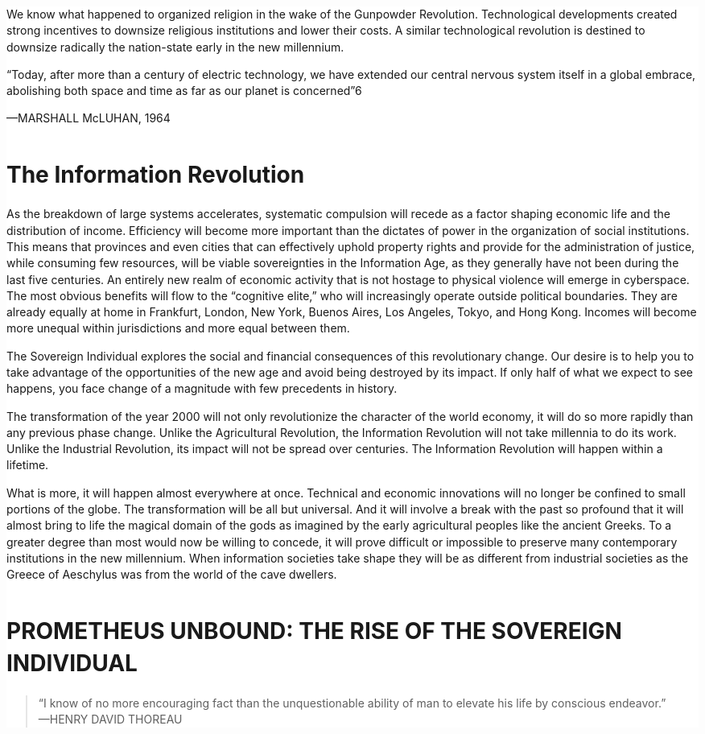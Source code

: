 We know what happened to organized religion in the wake of the Gunpowder Revolution. Technological developments created strong incentives to downsize religious institutions and lower their costs. A similar technological revolution is destined to downsize radically the nation-state early in the new millennium.

“Today, after more than a century of electric technology, we have extended our central nervous system itself in a global embrace, abolishing both space and time as far as our planet is concerned”6

—MARSHALL McLUHAN, 1964





# The Information Revolution


As the breakdown of large systems accelerates, systematic compulsion will recede as a factor shaping economic life and the distribution of income. Efficiency will become more important than the dictates of power in the organization of social institutions. This means that provinces and even cities that can effectively uphold property rights and provide for the administration of justice, while consuming few resources, will be viable sovereignties in the Information Age, as they generally have not been during the last five centuries. An entirely new realm of economic activity that is not hostage to physical violence will emerge in cyberspace. The most obvious benefits will flow to the “cognitive elite,” who will increasingly operate outside political boundaries. They are already equally at home in Frankfurt, London, New York, Buenos Aires, Los Angeles, Tokyo, and Hong Kong. Incomes will become more unequal within jurisdictions and more equal between them.

The Sovereign Individual explores the social and financial consequences of this revolutionary change. Our desire is to help you to take advantage of the opportunities of the new age and avoid being destroyed by its impact. If only half of what we expect to see happens, you face change of a magnitude with few precedents in history.

The transformation of the year 2000 will not only revolutionize the character of the world economy, it will do so more rapidly than any previous phase change. Unlike the Agricultural Revolution, the Information Revolution will not take millennia to do its work. Unlike the Industrial Revolution, its impact will not be spread over centuries. The Information Revolution will happen within a lifetime.

What is more, it will happen almost everywhere at once. Technical and economic innovations will no longer be confined to small portions of the globe. The transformation will be all but universal. And it will involve a break with the past so profound that it will almost bring to life the magical domain of the gods as imagined by the early agricultural peoples like the ancient Greeks. To a greater degree than most would now be willing to concede, it will prove difficult or impossible to preserve many contemporary institutions in the new millennium. When information societies take shape they will be as different from industrial societies as the Greece of Aeschylus was from the world of the cave dwellers.





# PROMETHEUS UNBOUND: THE RISE OF THE SOVEREIGN INDIVIDUAL


> “I know of no more encouraging fact than the unquestionable ability of man to elevate his life by conscious endeavor.”  
—HENRY DAVID THOREAU
